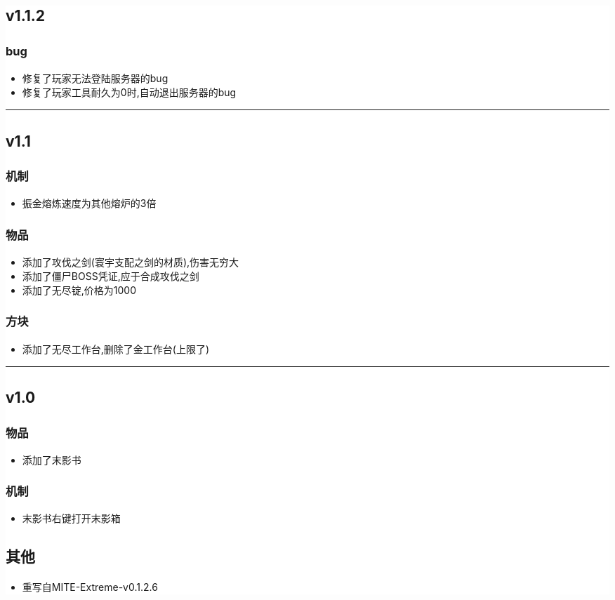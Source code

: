

## v1.1.2
### bug
* 修复了玩家无法登陆服务器的bug
* 修复了玩家工具耐久为0时,自动退出服务器的bug

---

## v1.1
### 机制
* 振金熔炼速度为其他熔炉的3倍
### 物品
* 添加了攻伐之剑(寰宇支配之剑的材质),伤害无穷大
* 添加了僵尸BOSS凭证,应于合成攻伐之剑
* 添加了无尽锭,价格为1000
### 方块
* 添加了无尽工作台,删除了金工作台(上限了)

---

## v1.0
### 物品
* 添加了末影书
### 机制
* 末影书右键打开末影箱
## 其他
* 重写自MITE-Extreme-v0.1.2.6